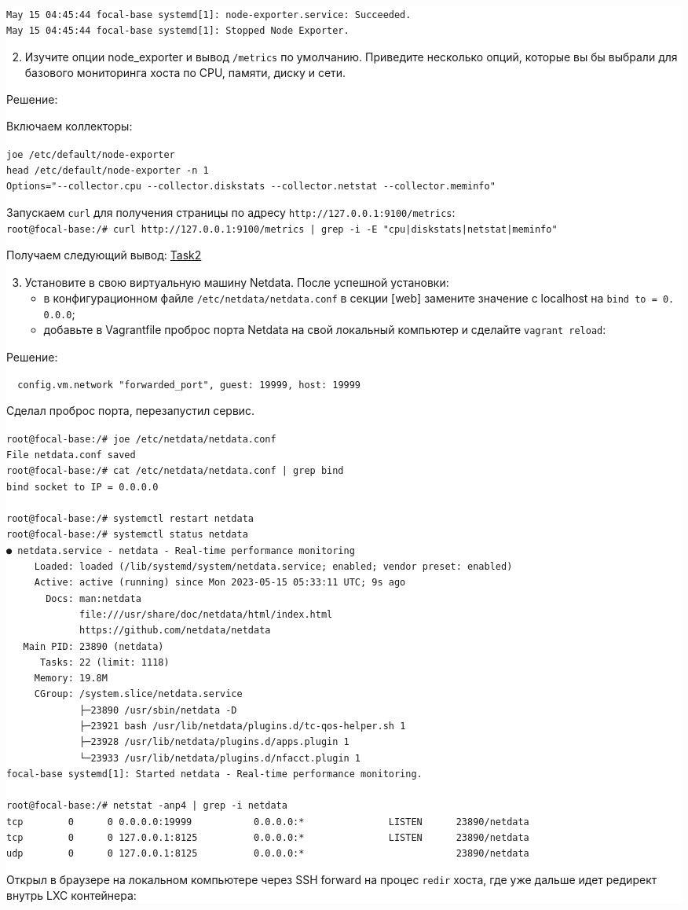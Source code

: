 ```
May 15 04:45:44 focal-base systemd[1]: node-exporter.service: Succeeded.
May 15 04:45:44 focal-base systemd[1]: Stopped Node Exporter.
```

2. Изучите опции node_exporter и вывод `/metrics` по умолчанию. Приведите несколько опций, которые вы бы выбрали для базового мониторинга хоста по CPU, памяти, диску и сети.

Решение:

Включаем коллекторы:
```
joe /etc/default/node-exporter
head /etc/default/node-exporter -n 1
Options="--collector.cpu --collector.diskstats --collector.netstat --collector.meminfo"
```
Запускаем `curl` для получения страницы по адресу `http://127.0.0.1:9100/metrics`:    
`root@focal-base:/# curl http://127.0.0.1:9100/metrics | grep -i -E "cpu|diskstats|netstat|meminfo"`

Получаем следующий вывод: [Task2](task2.md)

3. Установите в свою виртуальную машину Netdata.
   После успешной установки:
    * в конфигурационном файле `/etc/netdata/netdata.conf` в секции [web] замените значение с localhost на `bind to = 0.0.0.0`;
    * добавьте в Vagrantfile проброс порта Netdata на свой локальный компьютер и сделайте `vagrant reload`:

Решение:
```
  config.vm.network "forwarded_port", guest: 19999, host: 19999
```
Сделал проброс порта, перезапустил сервис.
```
root@focal-base:/# joe /etc/netdata/netdata.conf
File netdata.conf saved
root@focal-base:/# cat /etc/netdata/netdata.conf | grep bind
bind socket to IP = 0.0.0.0

root@focal-base:/# systemctl restart netdata
root@focal-base:/# systemctl status netdata
● netdata.service - netdata - Real-time performance monitoring
     Loaded: loaded (/lib/systemd/system/netdata.service; enabled; vendor preset: enabled)
     Active: active (running) since Mon 2023-05-15 05:33:11 UTC; 9s ago
       Docs: man:netdata
             file:///usr/share/doc/netdata/html/index.html
             https://github.com/netdata/netdata
   Main PID: 23890 (netdata)
      Tasks: 22 (limit: 1118)
     Memory: 19.8M
     CGroup: /system.slice/netdata.service
             ├─23890 /usr/sbin/netdata -D
             ├─23921 bash /usr/lib/netdata/plugins.d/tc-qos-helper.sh 1
             ├─23928 /usr/lib/netdata/plugins.d/apps.plugin 1
             └─23933 /usr/lib/netdata/plugins.d/nfacct.plugin 1
focal-base systemd[1]: Started netdata - Real-time performance monitoring.

root@focal-base:/# netstat -anp4 | grep -i netdata
tcp        0      0 0.0.0.0:19999           0.0.0.0:*               LISTEN      23890/netdata       
tcp        0      0 127.0.0.1:8125          0.0.0.0:*               LISTEN      23890/netdata       
udp        0      0 127.0.0.1:8125          0.0.0.0:*                           23890/netdata       
```
Открыл в браузере на локальном компьютере через SSH forward на процес `redir` хоста, где уже дальше идет редирект внутрь LXC контейнера: